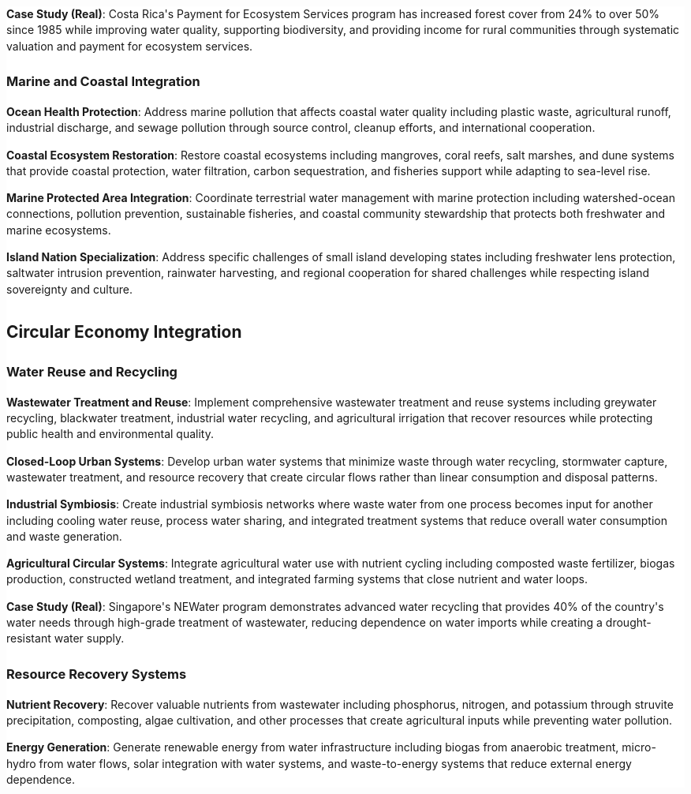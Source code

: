**Case Study (Real)**: Costa Rica's Payment for Ecosystem Services program has increased forest cover from 24% to over 50% since 1985 while improving water quality, supporting biodiversity, and providing income for rural communities through systematic valuation and payment for ecosystem services.

### **Marine and Coastal Integration**

**Ocean Health Protection**: Address marine pollution that affects coastal water quality including plastic waste, agricultural runoff, industrial discharge, and sewage pollution through source control, cleanup efforts, and international cooperation.

**Coastal Ecosystem Restoration**: Restore coastal ecosystems including mangroves, coral reefs, salt marshes, and dune systems that provide coastal protection, water filtration, carbon sequestration, and fisheries support while adapting to sea-level rise.

**Marine Protected Area Integration**: Coordinate terrestrial water management with marine protection including watershed-ocean connections, pollution prevention, sustainable fisheries, and coastal community stewardship that protects both freshwater and marine ecosystems.

**Island Nation Specialization**: Address specific challenges of small island developing states including freshwater lens protection, saltwater intrusion prevention, rainwater harvesting, and regional cooperation for shared challenges while respecting island sovereignty and culture.

## <a id="circular-economy-integration"></a>Circular Economy Integration

### **Water Reuse and Recycling**

**Wastewater Treatment and Reuse**: Implement comprehensive wastewater treatment and reuse systems including greywater recycling, blackwater treatment, industrial water recycling, and agricultural irrigation that recover resources while protecting public health and environmental quality.

**Closed-Loop Urban Systems**: Develop urban water systems that minimize waste through water recycling, stormwater capture, wastewater treatment, and resource recovery that create circular flows rather than linear consumption and disposal patterns.

**Industrial Symbiosis**: Create industrial symbiosis networks where waste water from one process becomes input for another including cooling water reuse, process water sharing, and integrated treatment systems that reduce overall water consumption and waste generation.

**Agricultural Circular Systems**: Integrate agricultural water use with nutrient cycling including composted waste fertilizer, biogas production, constructed wetland treatment, and integrated farming systems that close nutrient and water loops.

**Case Study (Real)**: Singapore's NEWater program demonstrates advanced water recycling that provides 40% of the country's water needs through high-grade treatment of wastewater, reducing dependence on water imports while creating a drought-resistant water supply.

### **Resource Recovery Systems**

**Nutrient Recovery**: Recover valuable nutrients from wastewater including phosphorus, nitrogen, and potassium through struvite precipitation, composting, algae cultivation, and other processes that create agricultural inputs while preventing water pollution.

**Energy Generation**: Generate renewable energy from water infrastructure including biogas from anaerobic treatment, micro-hydro from water flows, solar integration with water systems, and waste-to-energy systems that reduce external energy dependence.
